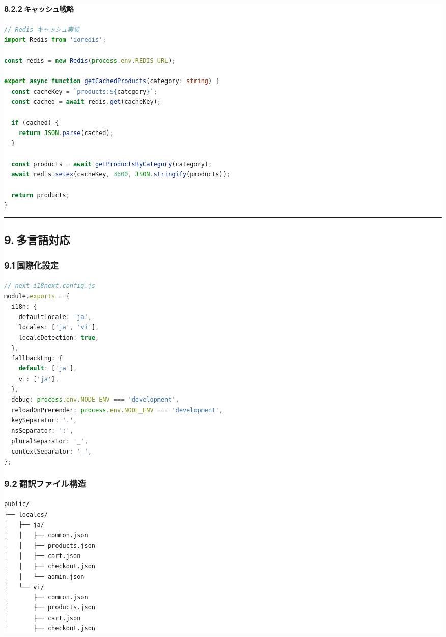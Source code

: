 #### 8.2.2 キャッシュ戦略
```typescript
// Redis キャッシュ実装
import Redis from 'ioredis';

const redis = new Redis(process.env.REDIS_URL);

export async function getCachedProducts(category: string) {
  const cacheKey = `products:${category}`;
  const cached = await redis.get(cacheKey);
  
  if (cached) {
    return JSON.parse(cached);
  }
  
  const products = await getProductsByCategory(category);
  await redis.setex(cacheKey, 3600, JSON.stringify(products));
  
  return products;
}
```

---

## 9. 多言語対応

### 9.1 国際化設定
```typescript
// next-i18next.config.js
module.exports = {
  i18n: {
    defaultLocale: 'ja',
    locales: ['ja', 'vi'],
    localeDetection: true,
  },
  fallbackLng: {
    default: ['ja'],
    vi: ['ja'],
  },
  debug: process.env.NODE_ENV === 'development',
  reloadOnPrerender: process.env.NODE_ENV === 'development',
  keySeparator: '.',
  nsSeparator: ':',
  pluralSeparator: '_',
  contextSeparator: '_',
};
```

### 9.2 翻訳ファイル構造
```
public/
├── locales/
│   ├── ja/
│   │   ├── common.json
│   │   ├── products.json
│   │   ├── cart.json
│   │   ├── checkout.json
│   │   └── admin.json
│   └── vi/
│       ├── common.json
│       ├── products.json
│       ├── cart.json
│       ├── checkout.json
```

  [AdminRole.SUPER_ADMIN]: {
  [AdminRole.ADMIN]: {